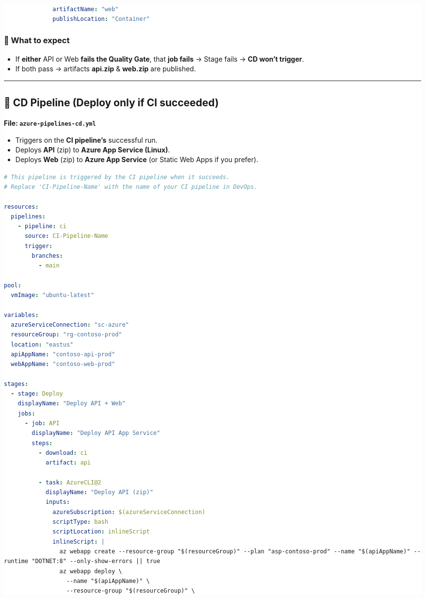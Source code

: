 ```yaml
              artifactName: "web"
              publishLocation: "Container"
```

### 👀 What to expect

- If **either** API or Web **fails the Quality Gate**, that **job fails** → Stage fails → **CD won’t trigger**.
- If both pass → artifacts **api.zip** & **web.zip** are published.

---

## 🚀 CD Pipeline (Deploy only if CI succeeded)

**File: `azure-pipelines-cd.yml`**

- Triggers on the **CI pipeline’s** successful run.
- Deploys **API** (zip) to **Azure App Service (Linux)**.
- Deploys **Web** (zip) to **Azure App Service** (or Static Web Apps if you prefer).

```yaml
# This pipeline is triggered by the CI pipeline when it succeeds.
# Replace 'CI-Pipeline-Name' with the name of your CI pipeline in DevOps.

resources:
  pipelines:
    - pipeline: ci
      source: CI-Pipeline-Name
      trigger:
        branches:
          - main

pool:
  vmImage: "ubuntu-latest"

variables:
  azureServiceConnection: "sc-azure"
  resourceGroup: "rg-contoso-prod"
  location: "eastus"
  apiAppName: "contoso-api-prod"
  webAppName: "contoso-web-prod"

stages:
  - stage: Deploy
    displayName: "Deploy API + Web"
    jobs:
      - job: API
        displayName: "Deploy API App Service"
        steps:
          - download: ci
            artifact: api

          - task: AzureCLI@2
            displayName: "Deploy API (zip)"
            inputs:
              azureSubscription: $(azureServiceConnection)
              scriptType: bash
              scriptLocation: inlineScript
              inlineScript: |
                az webapp create --resource-group "$(resourceGroup)" --plan "asp-contoso-prod" --name "$(apiAppName)" --runtime "DOTNET:8" --only-show-errors || true
                az webapp deploy \
                  --name "$(apiAppName)" \
                  --resource-group "$(resourceGroup)" \
```